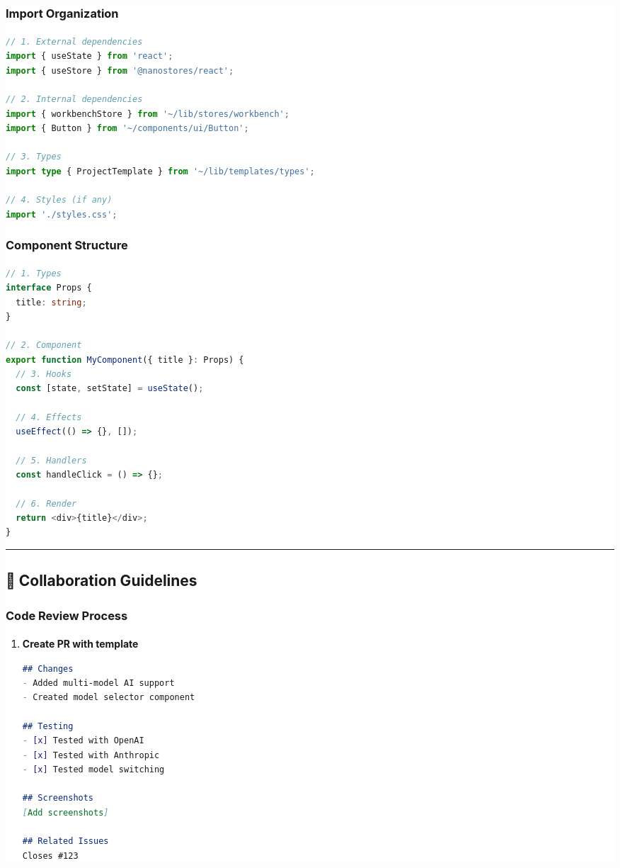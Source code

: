 ### Import Organization
```typescript
// 1. External dependencies
import { useState } from 'react';
import { useStore } from '@nanostores/react';

// 2. Internal dependencies
import { workbenchStore } from '~/lib/stores/workbench';
import { Button } from '~/components/ui/Button';

// 3. Types
import type { ProjectTemplate } from '~/lib/templates/types';

// 4. Styles (if any)
import './styles.css';
```

### Component Structure
```typescript
// 1. Types
interface Props {
  title: string;
}

// 2. Component
export function MyComponent({ title }: Props) {
  // 3. Hooks
  const [state, setState] = useState();
  
  // 4. Effects
  useEffect(() => {}, []);
  
  // 5. Handlers
  const handleClick = () => {};
  
  // 6. Render
  return <div>{title}</div>;
}
```

---

## 🤝 Collaboration Guidelines

### Code Review Process
1. **Create PR with template**
   ```markdown
   ## Changes
   - Added multi-model AI support
   - Created model selector component
   
   ## Testing
   - [x] Tested with OpenAI
   - [x] Tested with Anthropic
   - [x] Tested model switching
   
   ## Screenshots
   [Add screenshots]
   
   ## Related Issues
   Closes #123
   ```
